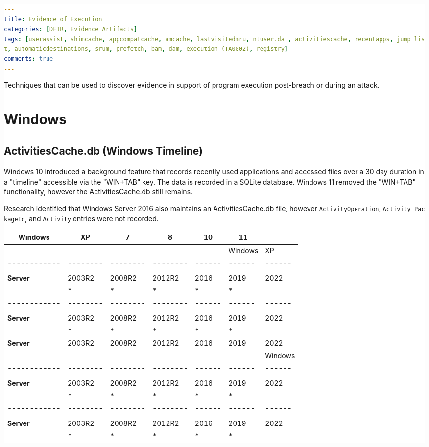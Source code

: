 ```yaml
---
title: Evidence of Execution
categories: [DFIR, Evidence Artifacts]
tags: [userassist, shimcache, appcompatcache, amcache, lastvisitedmru, ntuser.dat, activitiescache, recentapps, jump list, automaticdestinations, srum, prefetch, bam, dam, execution (TA0002), registry]
comments: true
---
```

Techniques that can be used to discover evidence in support of program execution post-breach or during an attack.

# Windows

## ActivitiesCache.db (Windows Timeline)
Windows 10 introduced a background feature that records recently used applications and accessed files over a 30 day duration in a "timeline" accessible via the "WIN+TAB" key. The data is recorded in a SQLite database. Windows 11 removed the "WIN+TAB" functionality, however the ActivitiesCache.db still remains.

Research identified that Windows Server 2016 also maintains an ActivitiesCache.db file, however `ActivityOperation`, `Activity_PackageId`, and `Activity` entries were not recorded.

| Windows    | XP     | 7      | 8      | 10   | 11   |      |
|------------|--------|--------|--------|------|------|------|
|            |        |        |        | | Windows    | XP     | 7      | 8      | 10   | 11   |      |
|------------|--------|--------|--------|------|------|------|
|            | <i class='fa fa-check-circle'></i> | <i class='fa fa-check-circle'></i> | <i class='fa fa-check-circle'></i> | <i class='fa fa-check-circle'></i> | <i class='fa fa-check-circle'></i> | |
| **Server** | 2003R2 | 2008R2 | 2012R2 | 2016 | 2019 | 2022 |
|            | <i class='fa fa-check-circle'></i> * | <i class='fa fa-check-circle'></i> * | <i class='fa fa-check-circle'></i> * | <i class='fa fa-check-circle'></i> * | <i class='fa fa-check-circle'></i> * | |    | | Windows    | XP     | 7      | 8      | 10   | 11   |      |
|------------|--------|--------|--------|------|------|------|
|            | <i class='fa fa-check-circle'></i> | <i class='fa fa-check-circle'></i> | <i class='fa fa-check-circle'></i> | <i class='fa fa-check-circle'></i> | <i class='fa fa-check-circle'></i> | |
| **Server** | 2003R2 | 2008R2 | 2012R2 | 2016 | 2019 | 2022 |
|            | <i class='fa fa-check-circle'></i> * | <i class='fa fa-check-circle'></i> * | <i class='fa fa-check-circle'></i> * | <i class='fa fa-check-circle'></i> * | <i class='fa fa-check-circle'></i> * | |    |      |
| **Server** | 2003R2 | 2008R2 | 2012R2 | 2016 | 2019 | 2022 |
|            |        |        |        |      | | Windows    | XP     | 7      | 8      | 10   | 11   |      |
|------------|--------|--------|--------|------|------|------|
|            | <i class='fa fa-check-circle'></i> | <i class='fa fa-check-circle'></i> | <i class='fa fa-check-circle'></i> | <i class='fa fa-check-circle'></i> | <i class='fa fa-check-circle'></i> | |
| **Server** | 2003R2 | 2008R2 | 2012R2 | 2016 | 2019 | 2022 |
|            | <i class='fa fa-check-circle'></i> * | <i class='fa fa-check-circle'></i> * | <i class='fa fa-check-circle'></i> * | <i class='fa fa-check-circle'></i> * | <i class='fa fa-check-circle'></i> * | |    | | Windows    | XP     | 7      | 8      | 10   | 11   |      |
|------------|--------|--------|--------|------|------|------|
|            | <i class='fa fa-check-circle'></i> | <i class='fa fa-check-circle'></i> | <i class='fa fa-check-circle'></i> | <i class='fa fa-check-circle'></i> | <i class='fa fa-check-circle'></i> | |
| **Server** | 2003R2 | 2008R2 | 2012R2 | 2016 | 2019 | 2022 |
|            | <i class='fa fa-check-circle'></i> * | <i class='fa fa-check-circle'></i> * | <i class='fa fa-check-circle'></i> * | <i class='fa fa-check-circle'></i> * | <i class='fa fa-check-circle'></i> * | |    |
